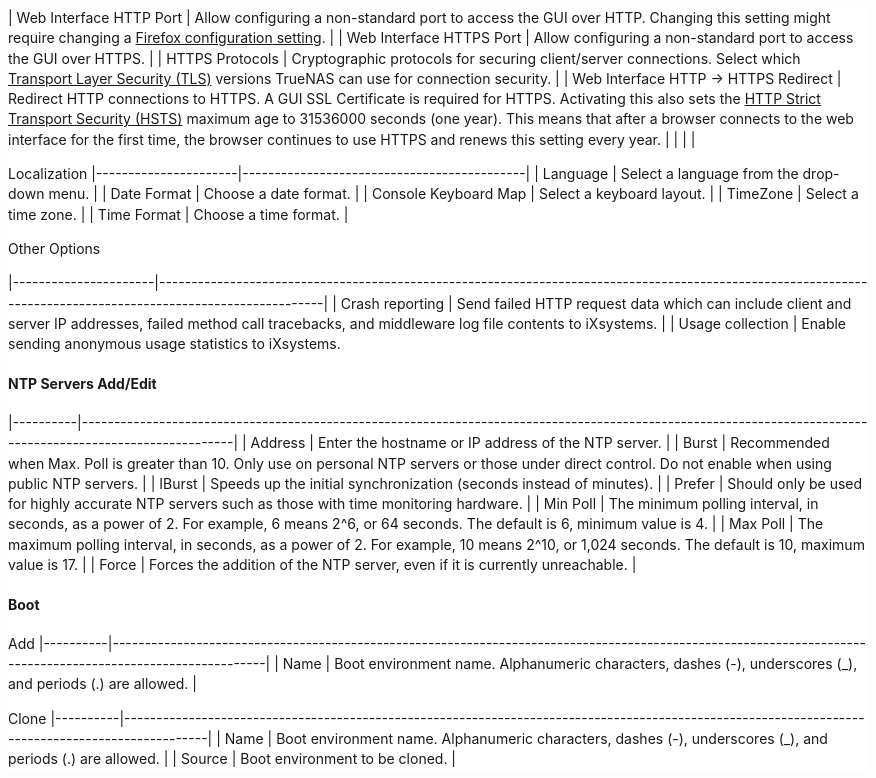 | Web Interface HTTP Port              | Allow configuring a non-standard port to access the GUI over HTTP. Changing this setting might require changing a [Firefox configuration setting](https://www.redbrick.dcu.ie/~d_fens/articles/Firefox:_This_Address_is_Restricted).                                                                                                                                                                                      |
| Web Interface HTTPS Port             | Allow configuring a non-standard port to access the GUI over HTTPS.                                                                                                                                                                                                                                                                                                                                                       |
| HTTPS Protocols                      | Cryptographic protocols for securing client/server connections. Select which [Transport Layer Security (TLS)](https://en.wikipedia.org/wiki/Transport_Layer_Security) versions TrueNAS can use for connection security.                                                                                                                                                                                                   |
| Web Interface HTTP -> HTTPS Redirect | Redirect HTTP connections to HTTPS. A GUI SSL Certificate is required for HTTPS. Activating this also sets the [HTTP Strict Transport Security (HSTS)](https://en.wikipedia.org/wiki/HTTP_Strict_Transport_Security) maximum age to 31536000 seconds (one year). This means that after a browser connects to the web interface for the first time, the browser continues to use HTTPS and renews this setting every year. |
|                                      |                                                                                                                                                                                                                                                                                                                                                                                                                           |

Localization
|----------------------|--------------------------------------------|
| Language             | Select a language from the drop-down menu. |
| Date Format          | Choose a date format.                      |
| Console Keyboard Map | Select a keyboard layout.                  |
| TimeZone             | Select a time zone.                        |
| Time Format          | Choose a time format.                      |

Other Options

|----------------------|---------------------------------------------------------------------------------------------------------------------------------------------------------------|
| Crash reporting      | Send failed HTTP request data which can include client and server IP addresses, failed method call tracebacks, and middleware log file contents to iXsystems. |
| Usage collection     | Enable sending anonymous usage statistics to iXsystems.                          

#### NTP Servers	Add/Edit

|----------|-------------------------------------------------------------------------------------------------------------------------------------------------------------|
| Address  | Enter the hostname or IP address of the NTP server.                                                                                                         |
| Burst    | Recommended when Max. Poll is greater than 10. Only use on personal NTP servers or those under direct control. Do not enable when using public NTP servers. |
| IBurst   | Speeds up the initial synchronization (seconds instead of minutes).                                                                                         |
| Prefer   | Should only be used for highly accurate NTP servers such as those with time monitoring hardware.                                                            |
| Min Poll | The minimum polling interval, in seconds, as a power of 2. For example, 6 means 2^6, or 64 seconds. The default is 6, minimum value is 4.                   |
| Max Poll | The maximum polling interval, in seconds, as a power of 2. For example, 10 means 2^10, or 1,024 seconds. The default is 10, maximum value is 17.            |
| Force    | Forces the addition of the NTP server, even if it is currently unreachable.                                                                                 |

#### Boot

Add
|----------|-------------------------------------------------------------------------------------------------------------------------------------------------------------|
| Name     | Boot environment name. Alphanumeric characters, dashes (-), underscores (_), and periods (.) are allowed.                                                   |

Clone
|----------|--------------------------------------------------------------------------------------------------------------------------------------------------|
| Name     | Boot environment name. Alphanumeric characters, dashes (-), underscores (_), and periods (.) are allowed.                                        |
| Source   | Boot environment to be cloned.                                                                                                                   |

